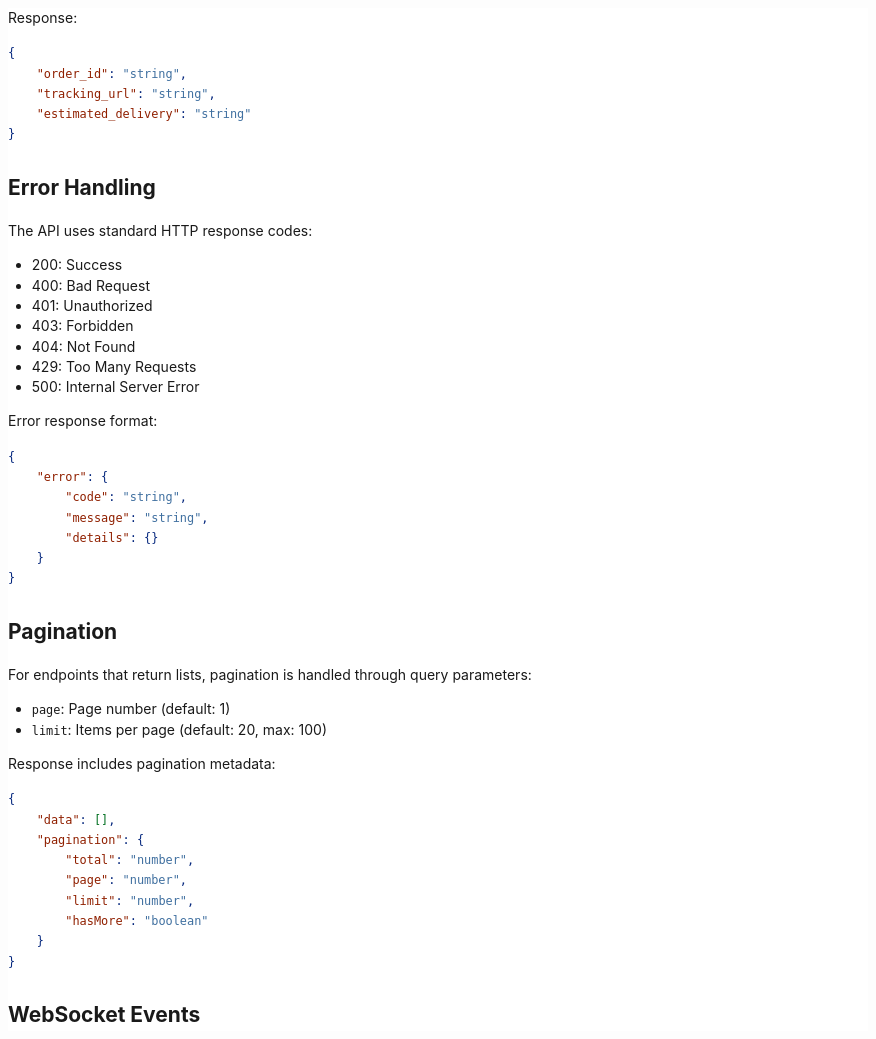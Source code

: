 Response:
```json
{
    "order_id": "string",
    "tracking_url": "string",
    "estimated_delivery": "string"
}
```

## Error Handling

The API uses standard HTTP response codes:

- 200: Success
- 400: Bad Request
- 401: Unauthorized
- 403: Forbidden
- 404: Not Found
- 429: Too Many Requests
- 500: Internal Server Error

Error response format:
```json
{
    "error": {
        "code": "string",
        "message": "string",
        "details": {}
    }
}
```

## Pagination

For endpoints that return lists, pagination is handled through query parameters:

- `page`: Page number (default: 1)
- `limit`: Items per page (default: 20, max: 100)

Response includes pagination metadata:
```json
{
    "data": [],
    "pagination": {
        "total": "number",
        "page": "number",
        "limit": "number",
        "hasMore": "boolean"
    }
}
```

## WebSocket Events
